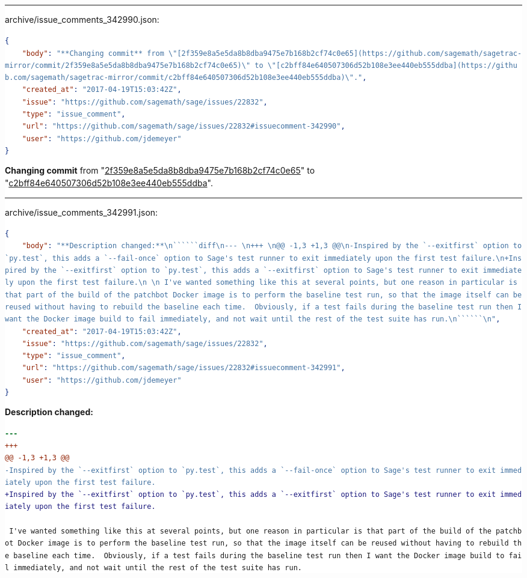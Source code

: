 

---

archive/issue_comments_342990.json:
```json
{
    "body": "**Changing commit** from \"[2f359e8a5e5da8b8dba9475e7b168b2cf74c0e65](https://github.com/sagemath/sagetrac-mirror/commit/2f359e8a5e5da8b8dba9475e7b168b2cf74c0e65)\" to \"[c2bff84e640507306d52b108e3ee440eb555ddba](https://github.com/sagemath/sagetrac-mirror/commit/c2bff84e640507306d52b108e3ee440eb555ddba)\".",
    "created_at": "2017-04-19T15:03:42Z",
    "issue": "https://github.com/sagemath/sage/issues/22832",
    "type": "issue_comment",
    "url": "https://github.com/sagemath/sage/issues/22832#issuecomment-342990",
    "user": "https://github.com/jdemeyer"
}
```

**Changing commit** from "[2f359e8a5e5da8b8dba9475e7b168b2cf74c0e65](https://github.com/sagemath/sagetrac-mirror/commit/2f359e8a5e5da8b8dba9475e7b168b2cf74c0e65)" to "[c2bff84e640507306d52b108e3ee440eb555ddba](https://github.com/sagemath/sagetrac-mirror/commit/c2bff84e640507306d52b108e3ee440eb555ddba)".



---

archive/issue_comments_342991.json:
```json
{
    "body": "**Description changed:**\n``````diff\n--- \n+++ \n@@ -1,3 +1,3 @@\n-Inspired by the `--exitfirst` option to `py.test`, this adds a `--fail-once` option to Sage's test runner to exit immediately upon the first test failure.\n+Inspired by the `--exitfirst` option to `py.test`, this adds a `--exitfirst` option to Sage's test runner to exit immediately upon the first test failure.\n \n I've wanted something like this at several points, but one reason in particular is that part of the build of the patchbot Docker image is to perform the baseline test run, so that the image itself can be reused without having to rebuild the baseline each time.  Obviously, if a test fails during the baseline test run then I want the Docker image build to fail immediately, and not wait until the rest of the test suite has run.\n``````\n",
    "created_at": "2017-04-19T15:03:42Z",
    "issue": "https://github.com/sagemath/sage/issues/22832",
    "type": "issue_comment",
    "url": "https://github.com/sagemath/sage/issues/22832#issuecomment-342991",
    "user": "https://github.com/jdemeyer"
}
```

**Description changed:**
``````diff
--- 
+++ 
@@ -1,3 +1,3 @@
-Inspired by the `--exitfirst` option to `py.test`, this adds a `--fail-once` option to Sage's test runner to exit immediately upon the first test failure.
+Inspired by the `--exitfirst` option to `py.test`, this adds a `--exitfirst` option to Sage's test runner to exit immediately upon the first test failure.
 
 I've wanted something like this at several points, but one reason in particular is that part of the build of the patchbot Docker image is to perform the baseline test run, so that the image itself can be reused without having to rebuild the baseline each time.  Obviously, if a test fails during the baseline test run then I want the Docker image build to fail immediately, and not wait until the rest of the test suite has run.
``````
